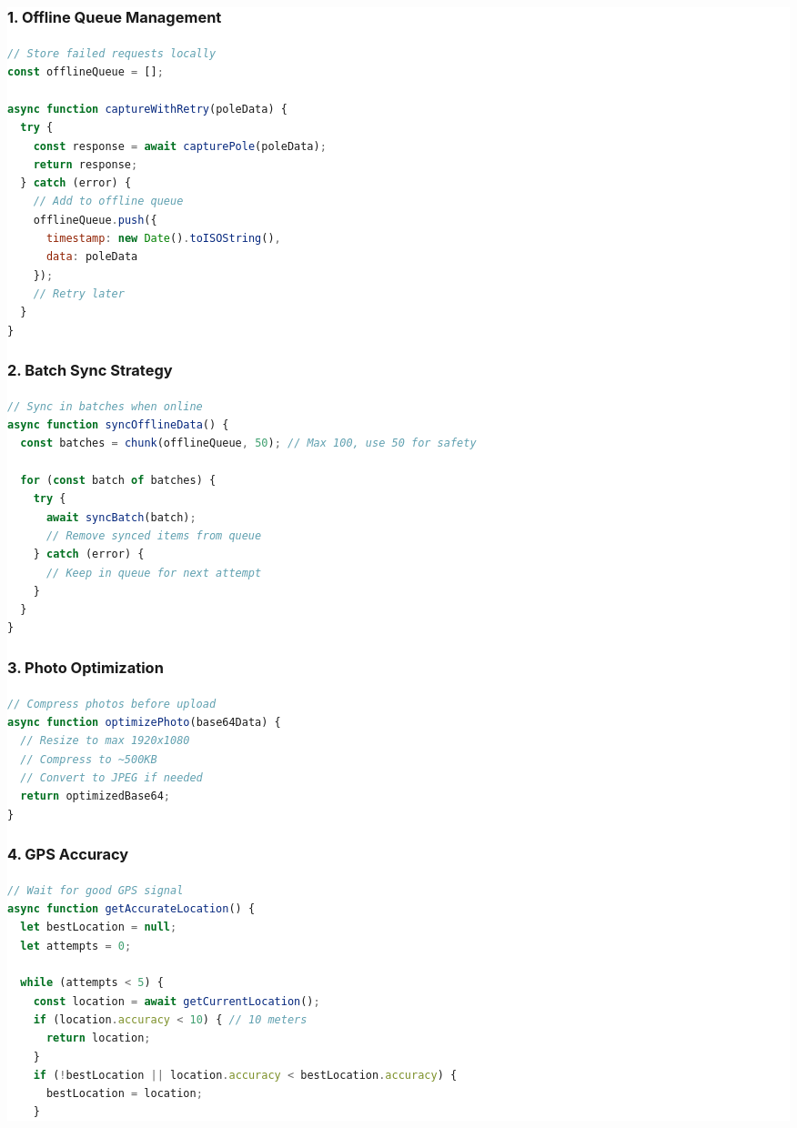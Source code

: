 ### 1. Offline Queue Management
```javascript
// Store failed requests locally
const offlineQueue = [];

async function captureWithRetry(poleData) {
  try {
    const response = await capturePole(poleData);
    return response;
  } catch (error) {
    // Add to offline queue
    offlineQueue.push({
      timestamp: new Date().toISOString(),
      data: poleData
    });
    // Retry later
  }
}
```

### 2. Batch Sync Strategy
```javascript
// Sync in batches when online
async function syncOfflineData() {
  const batches = chunk(offlineQueue, 50); // Max 100, use 50 for safety
  
  for (const batch of batches) {
    try {
      await syncBatch(batch);
      // Remove synced items from queue
    } catch (error) {
      // Keep in queue for next attempt
    }
  }
}
```

### 3. Photo Optimization
```javascript
// Compress photos before upload
async function optimizePhoto(base64Data) {
  // Resize to max 1920x1080
  // Compress to ~500KB
  // Convert to JPEG if needed
  return optimizedBase64;
}
```

### 4. GPS Accuracy
```javascript
// Wait for good GPS signal
async function getAccurateLocation() {
  let bestLocation = null;
  let attempts = 0;
  
  while (attempts < 5) {
    const location = await getCurrentLocation();
    if (location.accuracy < 10) { // 10 meters
      return location;
    }
    if (!bestLocation || location.accuracy < bestLocation.accuracy) {
      bestLocation = location;
    }
```